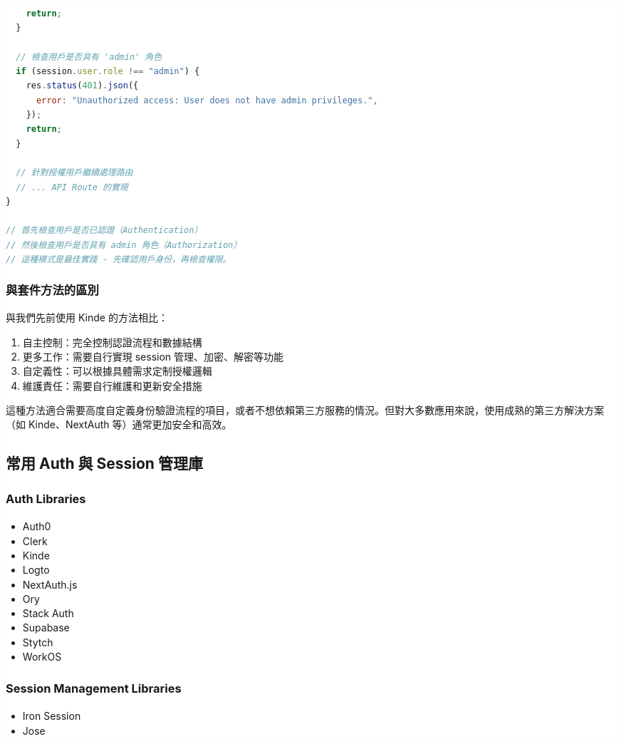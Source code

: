 ```javascript
    return;
  }

  // 檢查用戶是否具有 'admin' 角色
  if (session.user.role !== "admin") {
    res.status(401).json({
      error: "Unauthorized access: User does not have admin privileges.",
    });
    return;
  }

  // 針對授權用戶繼續處理路由
  // ... API Route 的實現
}

// 首先檢查用戶是否已認證（Authentication）
// 然後檢查用戶是否具有 admin 角色（Authorization）
// 這種模式是最佳實踐 - 先確認用戶身份，再檢查權限。
```

### 與套件方法的區別

與我們先前使用 Kinde 的方法相比：

1. 自主控制：完全控制認證流程和數據結構
2. 更多工作：需要自行實現 session 管理、加密、解密等功能
3. 自定義性：可以根據具體需求定制授權邏輯
4. 維護責任：需要自行維護和更新安全措施

這種方法適合需要高度自定義身份驗證流程的項目，或者不想依賴第三方服務的情況。但對大多數應用來說，使用成熟的第三方解決方案（如 Kinde、NextAuth 等）通常更加安全和高效。

## 常用 Auth 與 Session 管理庫

### Auth Libraries

- Auth0
- Clerk
- Kinde
- Logto
- NextAuth.js
- Ory
- Stack Auth
- Supabase
- Stytch
- WorkOS

### Session Management Libraries

- Iron Session
- Jose
